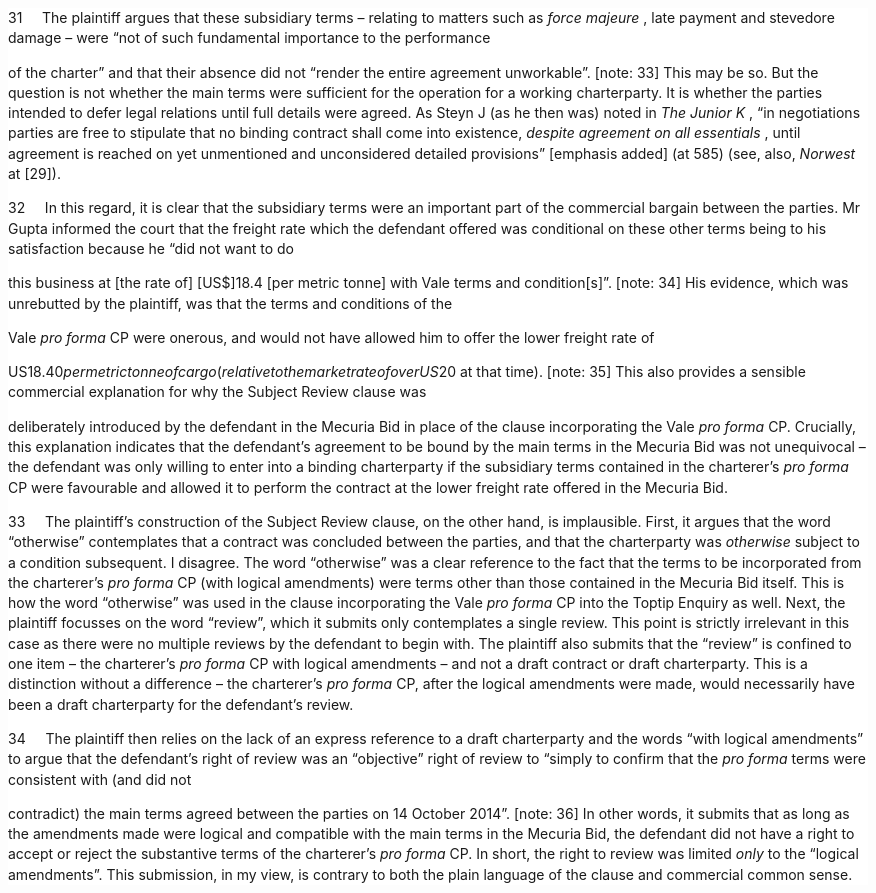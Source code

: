 31     The plaintiff argues that these subsidiary terms – relating to matters such as _force majeure_ , late payment and stevedore damage – were “not of such fundamental importance to the performance 

of the charter” and that their absence did not “render the entire agreement unworkable”. [note: 33] This may be so. But the question is not whether the main terms were sufficient for the operation for a working charterparty. It is whether the parties intended to defer legal relations until full details were agreed. As Steyn J (as he then was) noted in _The Junior K_ , “in negotiations parties are free to stipulate that no binding contract shall come into existence, _despite agreement on all essentials_ , until agreement is reached on yet unmentioned and unconsidered detailed provisions” [emphasis added] (at 585) (see, also, _Norwest_ at [29]). 

32     In this regard, it is clear that the subsidiary terms were an important part of the commercial bargain between the parties. Mr Gupta informed the court that the freight rate which the defendant offered was conditional on these other terms being to his satisfaction because he “did not want to do 

this business at [the rate of] [US$]18.4 [per metric tonne] with Vale terms and condition[s]”. [note: 34] His evidence, which was unrebutted by the plaintiff, was that the terms and conditions of the 

Vale _pro forma_ CP were onerous, and would not have allowed him to offer the lower freight rate of 

US$18.40 per metric tonne of cargo (relative to the market rate of over US$20 at that time). [note: 35] This also provides a sensible commercial explanation for why the Subject Review clause was 


deliberately introduced by the defendant in the Mecuria Bid in place of the clause incorporating the Vale _pro forma_ CP. Crucially, this explanation indicates that the defendant’s agreement to be bound by the main terms in the Mecuria Bid was not unequivocal – the defendant was only willing to enter into a binding charterparty if the subsidiary terms contained in the charterer’s _pro forma_ CP were favourable and allowed it to perform the contract at the lower freight rate offered in the Mecuria Bid. 

33     The plaintiff’s construction of the Subject Review clause, on the other hand, is implausible. First, it argues that the word “otherwise” contemplates that a contract was concluded between the parties, and that the charterparty was _otherwise_ subject to a condition subsequent. I disagree. The word “otherwise” was a clear reference to the fact that the terms to be incorporated from the charterer’s _pro forma_ CP (with logical amendments) were terms other than those contained in the Mecuria Bid itself. This is how the word “otherwise” was used in the clause incorporating the Vale _pro forma_ CP into the Toptip Enquiry as well. Next, the plaintiff focusses on the word “review”, which it submits only contemplates a single review. This point is strictly irrelevant in this case as there were no multiple reviews by the defendant to begin with. The plaintiff also submits that the “review” is confined to one item – the charterer’s _pro forma_ CP with logical amendments – and not a draft contract or draft charterparty. This is a distinction without a difference – the charterer’s _pro forma_ CP, after the logical amendments were made, would necessarily have been a draft charterparty for the defendant’s review. 

34     The plaintiff then relies on the lack of an express reference to a draft charterparty and the words “with logical amendments” to argue that the defendant’s right of review was an “objective” right of review to “simply to confirm that the _pro forma_ terms were consistent with (and did not 

contradict) the main terms agreed between the parties on 14 October 2014”. [note: 36] In other words, it submits that as long as the amendments made were logical and compatible with the main terms in the Mecuria Bid, the defendant did not have a right to accept or reject the substantive terms of the charterer’s _pro forma_ CP. In short, the right to review was limited _only_ to the “logical amendments”. This submission, in my view, is contrary to both the plain language of the clause and commercial common sense. 
